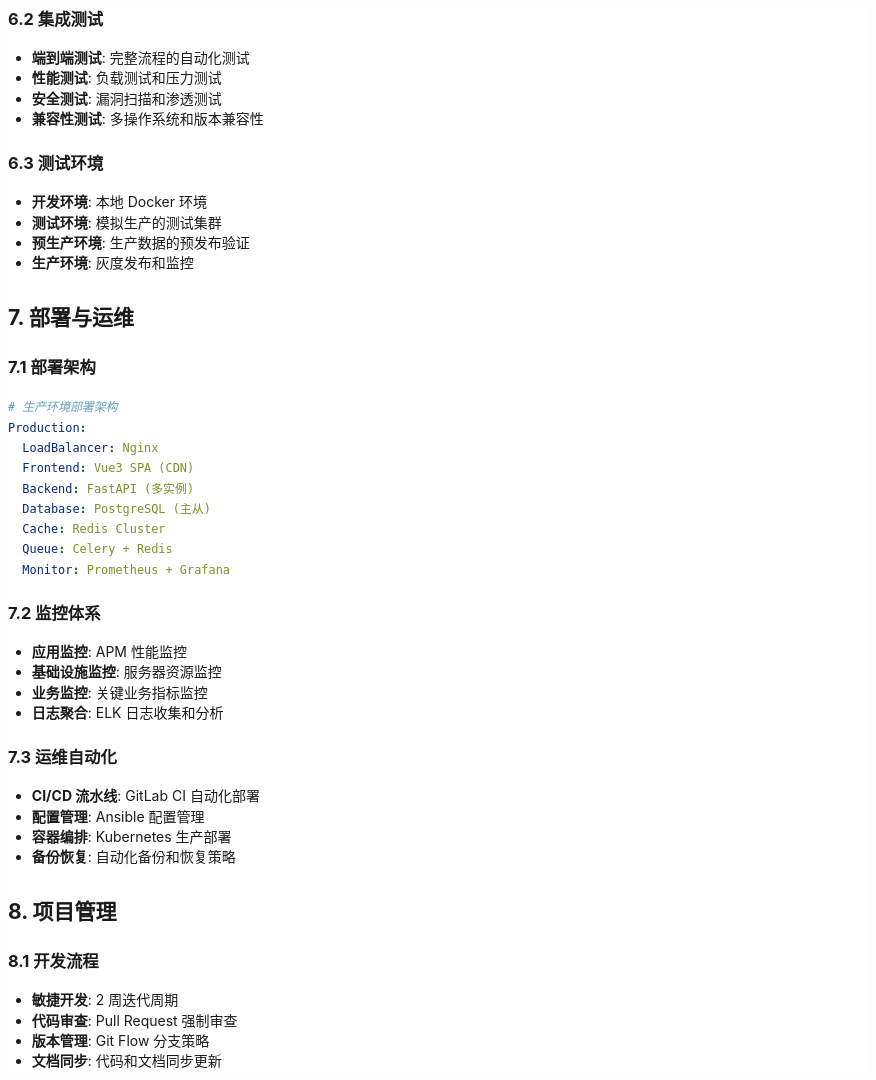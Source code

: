 ### 6.2 集成测试

- **端到端测试**: 完整流程的自动化测试
- **性能测试**: 负载测试和压力测试
- **安全测试**: 漏洞扫描和渗透测试
- **兼容性测试**: 多操作系统和版本兼容性

### 6.3 测试环境

- **开发环境**: 本地 Docker 环境
- **测试环境**: 模拟生产的测试集群
- **预生产环境**: 生产数据的预发布验证
- **生产环境**: 灰度发布和监控

## 7. 部署与运维

### 7.1 部署架构

```yaml
# 生产环境部署架构
Production:
  LoadBalancer: Nginx
  Frontend: Vue3 SPA (CDN)
  Backend: FastAPI (多实例)
  Database: PostgreSQL (主从)
  Cache: Redis Cluster
  Queue: Celery + Redis
  Monitor: Prometheus + Grafana
```

### 7.2 监控体系

- **应用监控**: APM 性能监控
- **基础设施监控**: 服务器资源监控
- **业务监控**: 关键业务指标监控
- **日志聚合**: ELK 日志收集和分析

### 7.3 运维自动化

- **CI/CD 流水线**: GitLab CI 自动化部署
- **配置管理**: Ansible 配置管理
- **容器编排**: Kubernetes 生产部署
- **备份恢复**: 自动化备份和恢复策略

## 8. 项目管理

### 8.1 开发流程

- **敏捷开发**: 2 周迭代周期
- **代码审查**: Pull Request 强制审查
- **版本管理**: Git Flow 分支策略
- **文档同步**: 代码和文档同步更新
